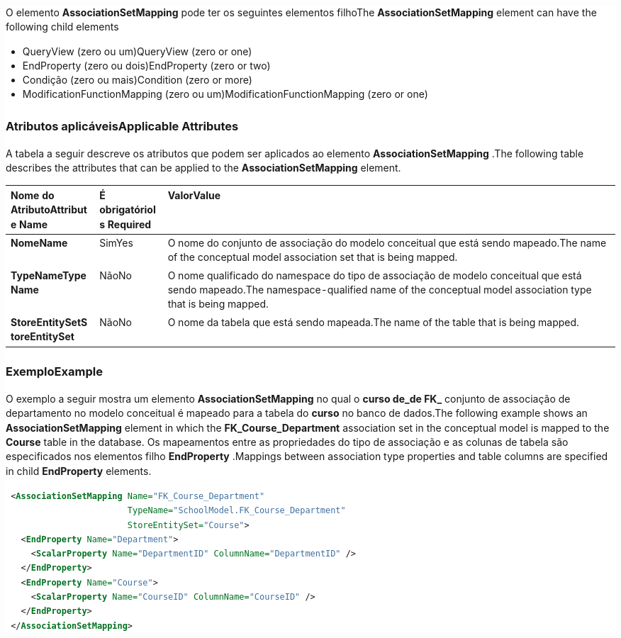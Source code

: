 <span data-ttu-id="4e261-176">O elemento **AssociationSetMapping** pode ter os seguintes elementos filho</span><span class="sxs-lookup"><span data-stu-id="4e261-176">The **AssociationSetMapping** element can have the following child elements</span></span>

-   <span data-ttu-id="4e261-177">QueryView (zero ou um)</span><span class="sxs-lookup"><span data-stu-id="4e261-177">QueryView (zero or one)</span></span>
-   <span data-ttu-id="4e261-178">EndProperty (zero ou dois)</span><span class="sxs-lookup"><span data-stu-id="4e261-178">EndProperty (zero or two)</span></span>
-   <span data-ttu-id="4e261-179">Condição (zero ou mais)</span><span class="sxs-lookup"><span data-stu-id="4e261-179">Condition (zero or more)</span></span>
-   <span data-ttu-id="4e261-180">ModificationFunctionMapping (zero ou um)</span><span class="sxs-lookup"><span data-stu-id="4e261-180">ModificationFunctionMapping (zero or one)</span></span>

### <a name="applicable-attributes"></a><span data-ttu-id="4e261-181">Atributos aplicáveis</span><span class="sxs-lookup"><span data-stu-id="4e261-181">Applicable Attributes</span></span>

<span data-ttu-id="4e261-182">A tabela a seguir descreve os atributos que podem ser aplicados ao elemento **AssociationSetMapping** .</span><span class="sxs-lookup"><span data-stu-id="4e261-182">The following table describes the attributes that can be applied to the **AssociationSetMapping** element.</span></span>

| <span data-ttu-id="4e261-183">Nome do Atributo</span><span class="sxs-lookup"><span data-stu-id="4e261-183">Attribute Name</span></span>     | <span data-ttu-id="4e261-184">É obrigatório</span><span class="sxs-lookup"><span data-stu-id="4e261-184">Is Required</span></span> | <span data-ttu-id="4e261-185">Valor</span><span class="sxs-lookup"><span data-stu-id="4e261-185">Value</span></span>                                                                                       |
|:-------------------|:------------|:--------------------------------------------------------------------------------------------|
| <span data-ttu-id="4e261-186">**Nome**</span><span class="sxs-lookup"><span data-stu-id="4e261-186">**Name**</span></span>           | <span data-ttu-id="4e261-187">Sim</span><span class="sxs-lookup"><span data-stu-id="4e261-187">Yes</span></span>         | <span data-ttu-id="4e261-188">O nome do conjunto de associação do modelo conceitual que está sendo mapeado.</span><span class="sxs-lookup"><span data-stu-id="4e261-188">The name of the conceptual model association set that is being mapped.</span></span>                      |
| <span data-ttu-id="4e261-189">**TypeName**</span><span class="sxs-lookup"><span data-stu-id="4e261-189">**TypeName**</span></span>       | <span data-ttu-id="4e261-190">Não</span><span class="sxs-lookup"><span data-stu-id="4e261-190">No</span></span>          | <span data-ttu-id="4e261-191">O nome qualificado do namespace do tipo de associação de modelo conceitual que está sendo mapeado.</span><span class="sxs-lookup"><span data-stu-id="4e261-191">The namespace-qualified name of the conceptual model association type that is being mapped.</span></span> |
| <span data-ttu-id="4e261-192">**StoreEntitySet**</span><span class="sxs-lookup"><span data-stu-id="4e261-192">**StoreEntitySet**</span></span> | <span data-ttu-id="4e261-193">Não</span><span class="sxs-lookup"><span data-stu-id="4e261-193">No</span></span>          | <span data-ttu-id="4e261-194">O nome da tabela que está sendo mapeada.</span><span class="sxs-lookup"><span data-stu-id="4e261-194">The name of the table that is being mapped.</span></span>                                                 |

### <a name="example"></a><span data-ttu-id="4e261-195">Exemplo</span><span class="sxs-lookup"><span data-stu-id="4e261-195">Example</span></span>

<span data-ttu-id="4e261-196">O exemplo a seguir mostra um elemento **AssociationSetMapping** no qual o **curso de\_de FK\_** conjunto de associação de departamento no modelo conceitual é mapeado para a tabela do **curso** no banco de dados.</span><span class="sxs-lookup"><span data-stu-id="4e261-196">The following example shows an **AssociationSetMapping** element in which the **FK\_Course\_Department** association set in the conceptual model is mapped to the **Course** table in the database.</span></span> <span data-ttu-id="4e261-197">Os mapeamentos entre as propriedades do tipo de associação e as colunas de tabela são especificados nos elementos filho **EndProperty** .</span><span class="sxs-lookup"><span data-stu-id="4e261-197">Mappings between association type properties and table columns are specified in child **EndProperty** elements.</span></span>

``` xml
 <AssociationSetMapping Name="FK_Course_Department"
                        TypeName="SchoolModel.FK_Course_Department"
                        StoreEntitySet="Course">
   <EndProperty Name="Department">
     <ScalarProperty Name="DepartmentID" ColumnName="DepartmentID" />
   </EndProperty>
   <EndProperty Name="Course">
     <ScalarProperty Name="CourseID" ColumnName="CourseID" />
   </EndProperty>
 </AssociationSetMapping>
```
